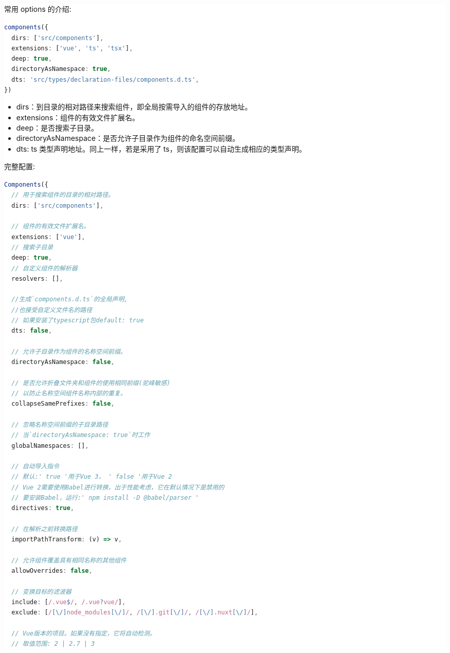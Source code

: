 常用 options 的介绍:

```ts
components({
  dirs: ['src/components'],
  extensions: ['vue', 'ts', 'tsx'],
  deep: true,
  directoryAsNamespace: true,
  dts: 'src/types/declaration-files/components.d.ts',
})
```

- dirs：到目录的相对路径来搜索组件，即全局按需导入的组件的存放地址。
- extensions：组件的有效文件扩展名。
- deep：是否搜索子目录。
- directoryAsNamespace：是否允许子目录作为组件的命名空间前缀。
- dts: ts 类型声明地址。同上一样，若是采用了 ts，则该配置可以自动生成相应的类型声明。

完整配置:

```ts
Components({
  // 用于搜索组件的目录的相对路径。
  dirs: ['src/components'],

  // 组件的有效文件扩展名。
  extensions: ['vue'],
  // 搜索子目录
  deep: true,
  // 自定义组件的解析器
  resolvers: [],

  //生成`components.d.ts`的全局声明,
  //也接受自定义文件名的路径
  // 如果安装了typescript包default: true
  dts: false,

  // 允许子目录作为组件的名称空间前缀。
  directoryAsNamespace: false,

  // 是否允许折叠文件夹和组件的使用相同前缀(驼峰敏感)
  // 以防止名称空间组件名称内部的重复。
  collapseSamePrefixes: false,

  // 忽略名称空间前缀的子目录路径
  // 当`directoryAsNamespace: true`时工作
  globalNamespaces: [],

  // 自动导入指令
  // 默认:' true '用于Vue 3， ' false '用于Vue 2
  // Vue 2需要使用Babel进行转换，出于性能考虑，它在默认情况下是禁用的
  // 要安装Babel，运行:' npm install -D @babel/parser '
  directives: true,

  // 在解析之前转换路径
  importPathTransform: (v) => v,

  // 允许组件覆盖具有相同名称的其他组件
  allowOverrides: false,

  // 变换目标的滤波器
  include: [/.vue$/, /.vue?vue/],
  exclude: [/[\/]node_modules[\/]/, /[\/].git[\/]/, /[\/].nuxt[\/]/],

  // Vue版本的项目。如果没有指定，它将自动检测。
  // 取值范围: 2 | 2.7 | 3
```
